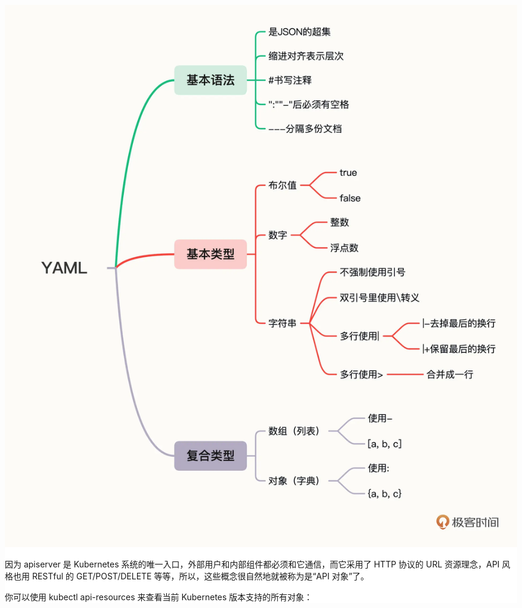 ![image.png](./assets/1692277926739-image.png)

因为 apiserver 是 Kubernetes 系统的唯一入口，外部用户和内部组件都必须和它通信，而它采用了 HTTP 协议的 URL 资源理念，API 风格也用 RESTful 的 GET/POST/DELETE 等等，所以，这些概念很自然地就被称为是“API 对象”了。

你可以使用 kubectl api-resources 来查看当前 Kubernetes 版本支持的所有对象：
